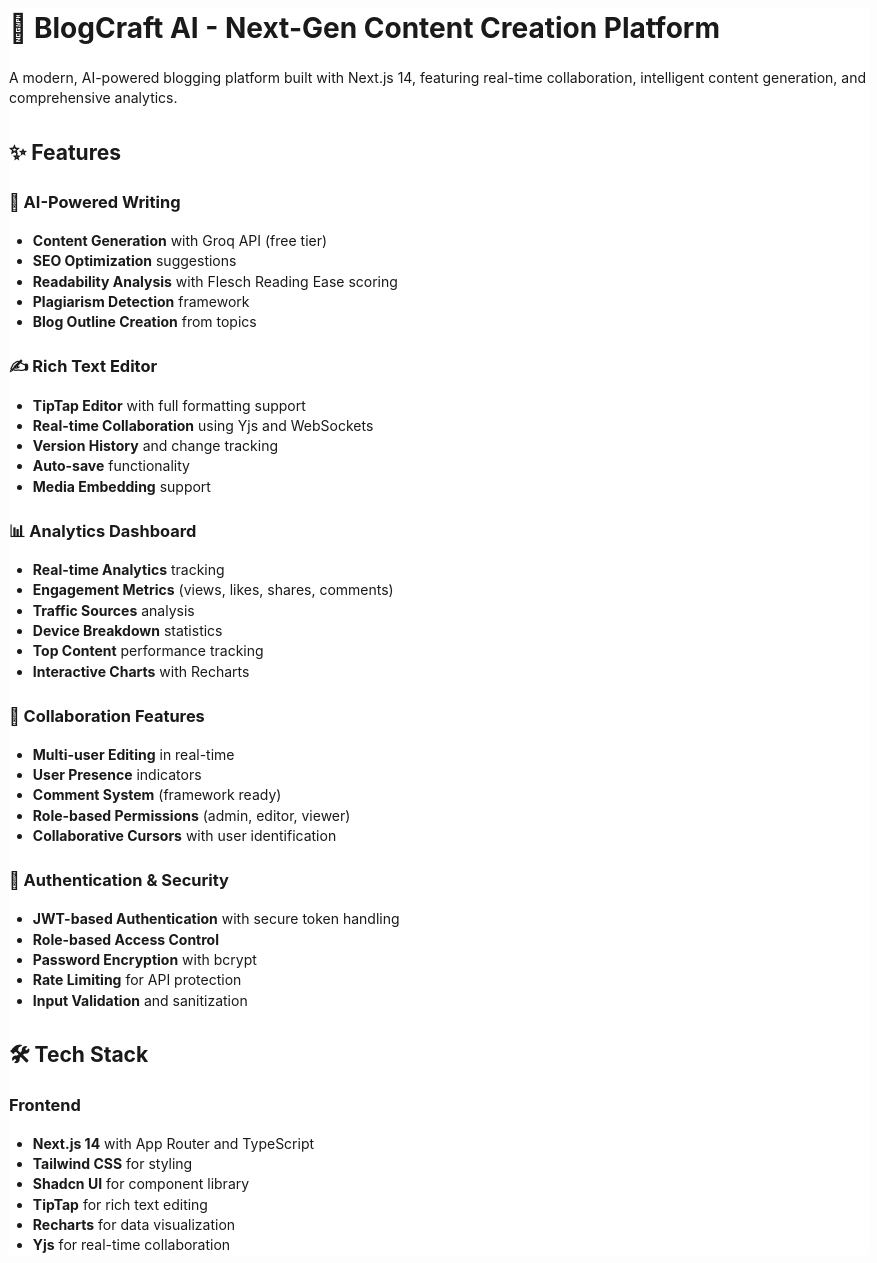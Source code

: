# 🚀 BlogCraft AI - Next-Gen Content Creation Platform

A modern, AI-powered blogging platform built with Next.js 14, featuring real-time collaboration, intelligent content generation, and comprehensive analytics.

## ✨ Features

### 🤖 AI-Powered Writing
- **Content Generation** with Groq API (free tier)
- **SEO Optimization** suggestions
- **Readability Analysis** with Flesch Reading Ease scoring
- **Plagiarism Detection** framework
- **Blog Outline Creation** from topics

### ✍️ Rich Text Editor
- **TipTap Editor** with full formatting support
- **Real-time Collaboration** using Yjs and WebSockets
- **Version History** and change tracking
- **Auto-save** functionality
- **Media Embedding** support

### 📊 Analytics Dashboard
- **Real-time Analytics** tracking
- **Engagement Metrics** (views, likes, shares, comments)
- **Traffic Sources** analysis
- **Device Breakdown** statistics
- **Top Content** performance tracking
- **Interactive Charts** with Recharts

### 👥 Collaboration Features
- **Multi-user Editing** in real-time
- **User Presence** indicators
- **Comment System** (framework ready)
- **Role-based Permissions** (admin, editor, viewer)
- **Collaborative Cursors** with user identification

### 🔐 Authentication & Security
- **JWT-based Authentication** with secure token handling
- **Role-based Access Control**
- **Password Encryption** with bcrypt
- **Rate Limiting** for API protection
- **Input Validation** and sanitization

## 🛠️ Tech Stack

### Frontend
- **Next.js 14** with App Router and TypeScript
- **Tailwind CSS** for styling
- **Shadcn UI** for component library
- **TipTap** for rich text editing
- **Recharts** for data visualization
- **Yjs** for real-time collaboration
